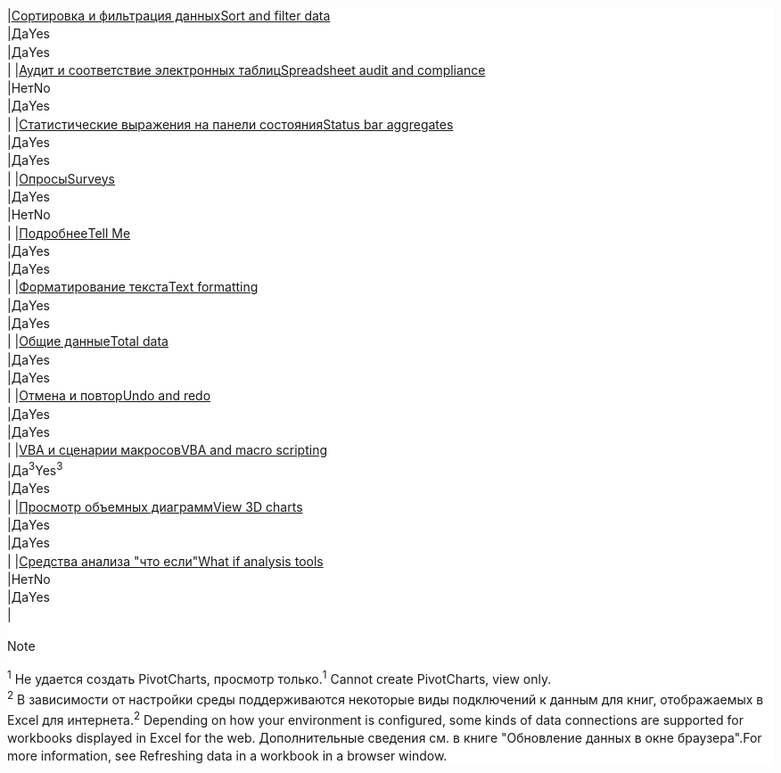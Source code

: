 |[<span data-ttu-id="5b519-514">Сортировка и фильтрация данных</span><span class="sxs-lookup"><span data-stu-id="5b519-514">Sort and filter data</span></span>](excel-online.md#sort-and-filter-data) <br/> |<span data-ttu-id="5b519-515">Да</span><span class="sxs-lookup"><span data-stu-id="5b519-515">Yes</span></span>  <br/> |<span data-ttu-id="5b519-516">Да</span><span class="sxs-lookup"><span data-stu-id="5b519-516">Yes</span></span>  <br/> |
|[<span data-ttu-id="5b519-517">Аудит и соответствие электронных таблиц</span><span class="sxs-lookup"><span data-stu-id="5b519-517">Spreadsheet audit and compliance</span></span>](excel-online.md#spreadsheet-audit-and-compliance) <br/> |<span data-ttu-id="5b519-518">Нет</span><span class="sxs-lookup"><span data-stu-id="5b519-518">No</span></span>  <br/> |<span data-ttu-id="5b519-519">Да</span><span class="sxs-lookup"><span data-stu-id="5b519-519">Yes</span></span>  <br/> |
|[<span data-ttu-id="5b519-520">Статистические выражения на панели состояния</span><span class="sxs-lookup"><span data-stu-id="5b519-520">Status bar aggregates</span></span>](excel-online.md#status-bar-aggregates) <br/> |<span data-ttu-id="5b519-521">Да</span><span class="sxs-lookup"><span data-stu-id="5b519-521">Yes</span></span>  <br/> |<span data-ttu-id="5b519-522">Да</span><span class="sxs-lookup"><span data-stu-id="5b519-522">Yes</span></span>  <br/> |
|[<span data-ttu-id="5b519-523">Опросы</span><span class="sxs-lookup"><span data-stu-id="5b519-523">Surveys</span></span>](excel-online.md#surveys) <br/> |<span data-ttu-id="5b519-524">Да</span><span class="sxs-lookup"><span data-stu-id="5b519-524">Yes</span></span>  <br/> |<span data-ttu-id="5b519-525">Нет</span><span class="sxs-lookup"><span data-stu-id="5b519-525">No</span></span>  <br/> |
|[<span data-ttu-id="5b519-526">Подробнее</span><span class="sxs-lookup"><span data-stu-id="5b519-526">Tell Me</span></span>](excel-online.md#tell-me) <br/> |<span data-ttu-id="5b519-527">Да</span><span class="sxs-lookup"><span data-stu-id="5b519-527">Yes</span></span>  <br/> |<span data-ttu-id="5b519-528">Да</span><span class="sxs-lookup"><span data-stu-id="5b519-528">Yes</span></span>  <br/>|
|[<span data-ttu-id="5b519-529">Форматирование текста</span><span class="sxs-lookup"><span data-stu-id="5b519-529">Text formatting</span></span>](excel-online.md#text-formatting) <br/> |<span data-ttu-id="5b519-530">Да</span><span class="sxs-lookup"><span data-stu-id="5b519-530">Yes</span></span>  <br/> |<span data-ttu-id="5b519-531">Да</span><span class="sxs-lookup"><span data-stu-id="5b519-531">Yes</span></span>  <br/>|
|[<span data-ttu-id="5b519-532">Общие данные</span><span class="sxs-lookup"><span data-stu-id="5b519-532">Total data</span></span>](excel-online.md#total-data) <br/> |<span data-ttu-id="5b519-533">Да</span><span class="sxs-lookup"><span data-stu-id="5b519-533">Yes</span></span>  <br/> |<span data-ttu-id="5b519-534">Да</span><span class="sxs-lookup"><span data-stu-id="5b519-534">Yes</span></span>  <br/>|
|[<span data-ttu-id="5b519-535">Отмена и повтор</span><span class="sxs-lookup"><span data-stu-id="5b519-535">Undo and redo</span></span>](excel-online.md#undo-and-redo) <br/> |<span data-ttu-id="5b519-536">Да</span><span class="sxs-lookup"><span data-stu-id="5b519-536">Yes</span></span>  <br/> |<span data-ttu-id="5b519-537">Да</span><span class="sxs-lookup"><span data-stu-id="5b519-537">Yes</span></span>  <br/> |
|[<span data-ttu-id="5b519-538">VBA и сценарии макросов</span><span class="sxs-lookup"><span data-stu-id="5b519-538">VBA and macro scripting</span></span>](excel-online.md#vba-and-macro-scripting) <br/> |<span data-ttu-id="5b519-539">Да<sup>3</sup></span><span class="sxs-lookup"><span data-stu-id="5b519-539">Yes<sup>3</sup></span></span>  <br/> |<span data-ttu-id="5b519-540">Да</span><span class="sxs-lookup"><span data-stu-id="5b519-540">Yes</span></span>  <br/> |
|[<span data-ttu-id="5b519-541">Просмотр объемных диаграмм</span><span class="sxs-lookup"><span data-stu-id="5b519-541">View 3D charts</span></span>](excel-online.md#view-3d-charts) <br/> |<span data-ttu-id="5b519-542">Да</span><span class="sxs-lookup"><span data-stu-id="5b519-542">Yes</span></span>  <br/> |<span data-ttu-id="5b519-543">Да</span><span class="sxs-lookup"><span data-stu-id="5b519-543">Yes</span></span>  <br/> |
|[<span data-ttu-id="5b519-544">Средства анализа "что если"</span><span class="sxs-lookup"><span data-stu-id="5b519-544">What if analysis tools</span></span>](excel-online.md#what-if-analysis-tools) <br/> |<span data-ttu-id="5b519-545">Нет</span><span class="sxs-lookup"><span data-stu-id="5b519-545">No</span></span>  <br/> |<span data-ttu-id="5b519-546">Да</span><span class="sxs-lookup"><span data-stu-id="5b519-546">Yes</span></span>  <br/> |

> [!NOTE] 
> <span data-ttu-id="5b519-547"><sup>1</sup> Не удается создать PivotCharts, просмотр только.</span><span class="sxs-lookup"><span data-stu-id="5b519-547"><sup>1</sup> Cannot create PivotCharts, view only.</span></span>
 <br/><span data-ttu-id="5b519-548"><sup>2</sup> В зависимости от настройки среды поддерживаются некоторые виды подключений к данным для книг, отображаемых в Excel для интернета.</span><span class="sxs-lookup"><span data-stu-id="5b519-548"><sup>2</sup> Depending on how your environment is configured, some kinds of data connections are supported for workbooks displayed in Excel for the web.</span></span> <span data-ttu-id="5b519-549">Дополнительные сведения см. в книге "Обновление данных в окне браузера".</span><span class="sxs-lookup"><span data-stu-id="5b519-549">For more information, see Refreshing data in a workbook in a browser window.</span></span> 